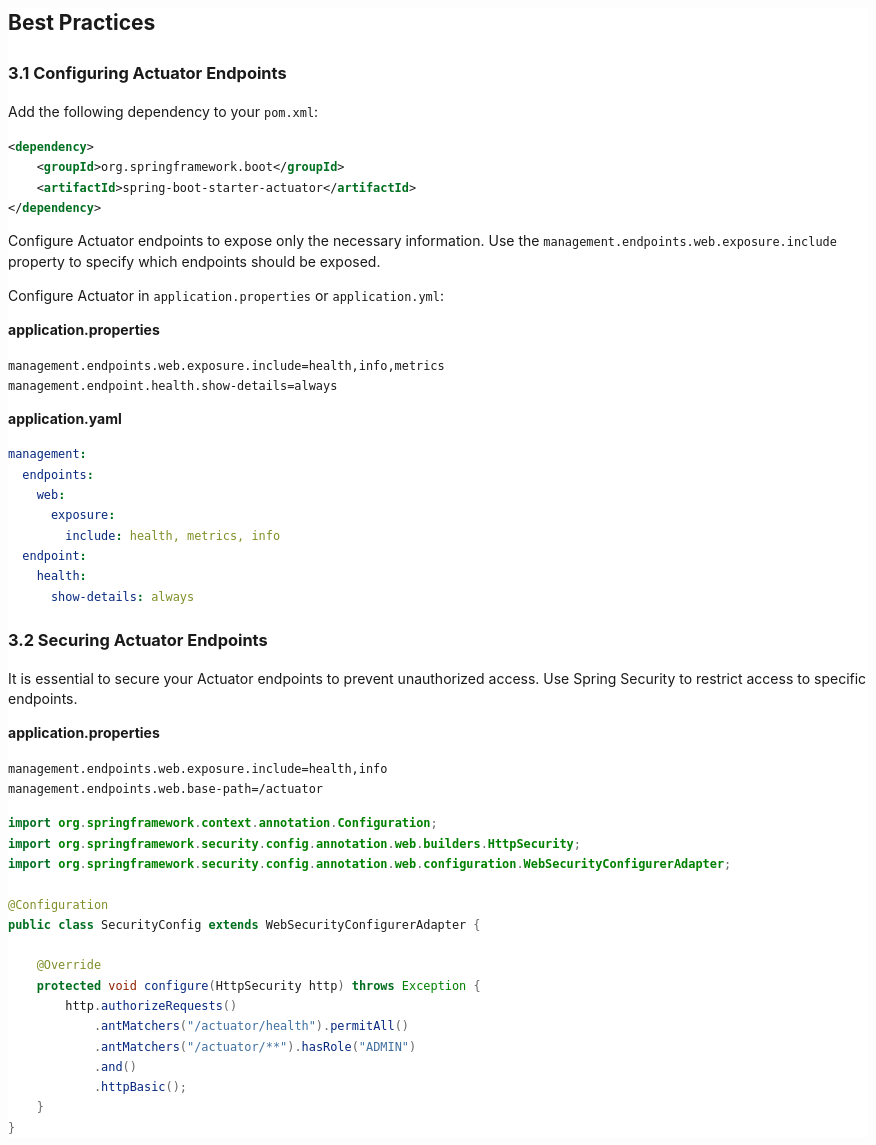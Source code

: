 <a name="3-best-practices"></a>
## Best Practices

<a name="31-configuring-actuator-endpoints"></a>
### 3.1 Configuring Actuator Endpoints


Add the following dependency to your `pom.xml`:

```xml
<dependency>
    <groupId>org.springframework.boot</groupId>
    <artifactId>spring-boot-starter-actuator</artifactId>
</dependency>
```

Configure Actuator endpoints to expose only the necessary information. Use the `management.endpoints.web.exposure.include` property to specify which endpoints should be exposed.

Configure Actuator in `application.properties` or `application.yml`:

**application.properties**
```properties
management.endpoints.web.exposure.include=health,info,metrics
management.endpoint.health.show-details=always
```

**application.yaml**
```yaml
management:
  endpoints:
    web:
      exposure:
        include: health, metrics, info
  endpoint:
    health:
      show-details: always
```

<a name="32-securing-actuator-endpoints"></a>
### 3.2 Securing Actuator Endpoints
It is essential to secure your Actuator endpoints to prevent unauthorized access. Use Spring Security to restrict access to specific endpoints.

**application.properties**
```properties
management.endpoints.web.exposure.include=health,info
management.endpoints.web.base-path=/actuator
```

```java
import org.springframework.context.annotation.Configuration;
import org.springframework.security.config.annotation.web.builders.HttpSecurity;
import org.springframework.security.config.annotation.web.configuration.WebSecurityConfigurerAdapter;

@Configuration
public class SecurityConfig extends WebSecurityConfigurerAdapter {

    @Override
    protected void configure(HttpSecurity http) throws Exception {
        http.authorizeRequests()
            .antMatchers("/actuator/health").permitAll()
            .antMatchers("/actuator/**").hasRole("ADMIN")
            .and()
            .httpBasic();
    }
}
```